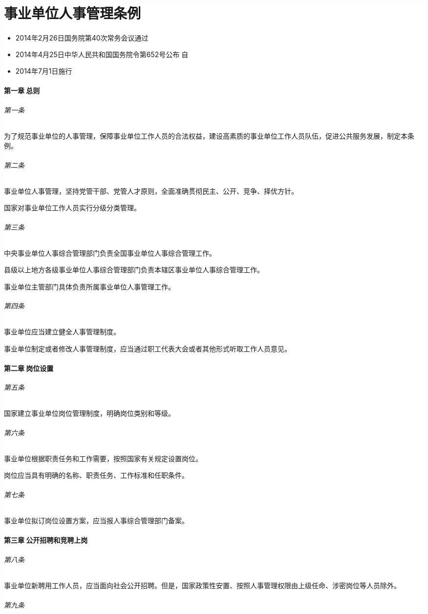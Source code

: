 # 事业单位人事管理条例

- 2014年2月26日国务院第40次常务会议通过

- 2014年4月25日中华人民共和国国务院令第652号公布 自

- 2014年7月1日施行



#### 第一章 总则

###### 第一条

为了规范事业单位的人事管理，保障事业单位工作人员的合法权益，建设高素质的事业单位工作人员队伍，促进公共服务发展，制定本条例。

###### 第二条

事业单位人事管理，坚持党管干部、党管人才原则，全面准确贯彻民主、公开、竞争、择优方针。

国家对事业单位工作人员实行分级分类管理。

###### 第三条

中央事业单位人事综合管理部门负责全国事业单位人事综合管理工作。

县级以上地方各级事业单位人事综合管理部门负责本辖区事业单位人事综合管理工作。

事业单位主管部门具体负责所属事业单位人事管理工作。

###### 第四条

事业单位应当建立健全人事管理制度。

事业单位制定或者修改人事管理制度，应当通过职工代表大会或者其他形式听取工作人员意见。

#### 第二章 岗位设置

###### 第五条

国家建立事业单位岗位管理制度，明确岗位类别和等级。

###### 第六条

事业单位根据职责任务和工作需要，按照国家有关规定设置岗位。

岗位应当具有明确的名称、职责任务、工作标准和任职条件。

###### 第七条

事业单位拟订岗位设置方案，应当报人事综合管理部门备案。

#### 第三章 公开招聘和竞聘上岗

###### 第八条

事业单位新聘用工作人员，应当面向社会公开招聘。但是，国家政策性安置、按照人事管理权限由上级任命、涉密岗位等人员除外。

###### 第九条
